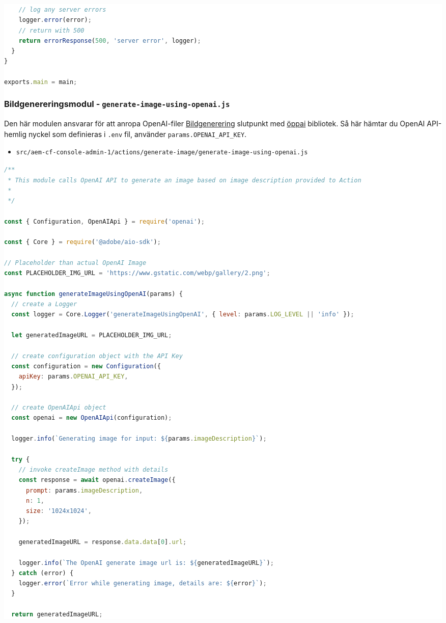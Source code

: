 ```javascript
    // log any server errors
    logger.error(error);
    // return with 500
    return errorResponse(500, 'server error', logger);
  }
}

exports.main = main;
```


### Bildgenereringsmodul - `generate-image-using-openai.js`

Den här modulen ansvarar för att anropa OpenAI-filer [Bildgenerering](https://beta.openai.com/docs/guides/images/image-generation-beta) slutpunkt med [öppai](https://github.com/openai/openai-node) bibliotek. Så här hämtar du OpenAI API-hemlig nyckel som definieras i `.env` fil, använder `params.OPENAI_API_KEY`.

+ `src/aem-cf-console-admin-1/actions/generate-image/generate-image-using-openai.js`

```javascript
/**
 * This module calls OpenAI API to generate an image based on image description provided to Action
 *
 */

const { Configuration, OpenAIApi } = require('openai');

const { Core } = require('@adobe/aio-sdk');

// Placeholder than actual OpenAI Image
const PLACEHOLDER_IMG_URL = 'https://www.gstatic.com/webp/gallery/2.png';

async function generateImageUsingOpenAI(params) {
  // create a Logger
  const logger = Core.Logger('generateImageUsingOpenAI', { level: params.LOG_LEVEL || 'info' });

  let generatedImageURL = PLACEHOLDER_IMG_URL;

  // create configuration object with the API Key
  const configuration = new Configuration({
    apiKey: params.OPENAI_API_KEY,
  });

  // create OpenAIApi object
  const openai = new OpenAIApi(configuration);

  logger.info(`Generating image for input: ${params.imageDescription}`);

  try {
    // invoke createImage method with details
    const response = await openai.createImage({
      prompt: params.imageDescription,
      n: 1,
      size: '1024x1024',
    });

    generatedImageURL = response.data.data[0].url;

    logger.info(`The OpenAI generate image url is: ${generatedImageURL}`);
  } catch (error) {
    logger.error(`Error while generating image, details are: ${error}`);
  }

  return generatedImageURL;
```